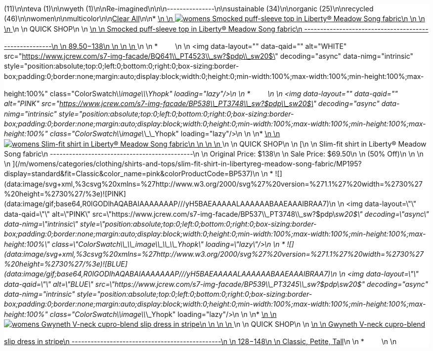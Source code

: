 (11)\n\n[](/all/womens?brand=TEVA&crawl=no&l_color=root-multicolor)teva (1)\n\n[](/all/womens?brand=WYETH&crawl=no&l_color=root-multicolor)wyeth (1)\n\nRe-imagined\n\n\n---------------\n\n[](/all/womens?clothing=Sustainable&crawl=no&l_color=root-multicolor)sustainable (34)\n\n[](/all/womens?clothing=Organic&crawl=no&l_color=root-multicolor)organic (25)\n\n[](/all/womens?clothing=Recycled&crawl=no&l_color=root-multicolor)recycled (46)\n\nwomen[](/all/?crawl=no)\n\nmulticolor[](/all/womens?crawl=no)\n\n[Clear All](/all/?crawl=no)\n\n*   [\n    \n    ![womens Smocked puff-sleeve top in Liberty&reg; Meadow Song fabric](https://www.jcrew.com/s7-img-facade/BP538_PT3748_m?hei=640&crop=0,0,512,0)\n    \n    \n    \n    ](/m/womens/categories/clothing/shirts-and-tops/smocked-puff-sleeve-top-in-libertyreg-meadow-song-fabric/MP888?display=standard&fit=Classic&color_name=pink&colorProductCode=BP538)\n    \n    QUICK SHOP\n    \n    [\n    \n    Smocked puff-sleeve top in Liberty® Meadow Song fabric\n    ------------------------------------------------------\n    \n    $89.50-$138\n    \n    \n    \n    ](/m/womens/categories/clothing/shirts-and-tops/smocked-puff-sleeve-top-in-libertyreg-meadow-song-fabric/MP888?display=standard&fit=Classic&color_name=pink&colorProductCode=BP538)\n    \n    *   ![](data:image/svg+xml,%3csvg%20xmlns=%27http://www.w3.org/2000/svg%27%20version=%271.1%27%20width=%2730%27%20height=%2730%27/%3e)![WHITE](data:image/gif;base64,R0lGODlhAQABAIAAAAAAAP///yH5BAEAAAAALAAAAAABAAEAAAIBRAA7)\n        \n        <img data-layout=\"\" data-qaid=\"\" alt=\"WHITE\" src=\"https://www.jcrew.com/s7-img-facade/BQ641\\_PT4523\\_sw?$pdp\\_sw20$\" decoding=\"async\" data-nimg=\"intrinsic\" style=\"position:absolute;top:0;left:0;bottom:0;right:0;box-sizing:border-box;padding:0;border:none;margin:auto;display:block;width:0;height:0;min-width:100%;max-width:100%;min-height:100%;max-height:100%\" class=\"ColorSwatch\\_\\_image\\_\\_\\_Yhopk\" loading=\"lazy\"/>\n        \n    *   ![](data:image/svg+xml,%3csvg%20xmlns=%27http://www.w3.org/2000/svg%27%20version=%271.1%27%20width=%2730%27%20height=%2730%27/%3e)![PINK](data:image/gif;base64,R0lGODlhAQABAIAAAAAAAP///yH5BAEAAAAALAAAAAABAAEAAAIBRAA7)\n        \n        <img data-layout=\"\" data-qaid=\"\" alt=\"PINK\" src=\"https://www.jcrew.com/s7-img-facade/BP538\\_PT3748\\_sw?$pdp\\_sw20$\" decoding=\"async\" data-nimg=\"intrinsic\" style=\"position:absolute;top:0;left:0;bottom:0;right:0;box-sizing:border-box;padding:0;border:none;margin:auto;display:block;width:0;height:0;min-width:100%;max-width:100%;min-height:100%;max-height:100%\" class=\"ColorSwatch\\_\\_image\\_\\_\\_Yhopk\" loading=\"lazy\"/>\n        \n    \n*   [\n    \n    ![womens Slim-fit shirt in Liberty&reg; Meadow Song fabric](https://www.jcrew.com/s7-img-facade/BP537_PT3748_m?hei=640&crop=0,0,512,0)\n    \n    \n    \n    ](/m/womens/categories/clothing/shirts-and-tops/slim-fit-shirt-in-libertyreg-meadow-song-fabric/MP195?display=standard&fit=Classic&color_name=pink&colorProductCode=BP537)\n    \n    QUICK SHOP\n    \n    [\n    \n    Slim-fit shirt in Liberty® Meadow Song fabric\n    ---------------------------------------------\n    \n    Original Price: $138\n    \n    Sale Price: $69.50\n    \n    (50% Off)\n    \n    \n    \n    ](/m/womens/categories/clothing/shirts-and-tops/slim-fit-shirt-in-libertyreg-meadow-song-fabric/MP195?display=standard&fit=Classic&color_name=pink&colorProductCode=BP537)\n    \n    *   ![](data:image/svg+xml,%3csvg%20xmlns=%27http://www.w3.org/2000/svg%27%20version=%271.1%27%20width=%2730%27%20height=%2730%27/%3e)![PINK](data:image/gif;base64,R0lGODlhAQABAIAAAAAAAP///yH5BAEAAAAALAAAAAABAAEAAAIBRAA7)\n        \n        <img data-layout=\"\" data-qaid=\"\" alt=\"PINK\" src=\"https://www.jcrew.com/s7-img-facade/BP537\\_PT3748\\_sw?$pdp\\_sw20$\" decoding=\"async\" data-nimg=\"intrinsic\" style=\"position:absolute;top:0;left:0;bottom:0;right:0;box-sizing:border-box;padding:0;border:none;margin:auto;display:block;width:0;height:0;min-width:100%;max-width:100%;min-height:100%;max-height:100%\" class=\"ColorSwatch\\_\\_image\\_\\_\\_Yhopk\" loading=\"lazy\"/>\n        \n    *   ![](data:image/svg+xml,%3csvg%20xmlns=%27http://www.w3.org/2000/svg%27%20version=%271.1%27%20width=%2730%27%20height=%2730%27/%3e)![BLUE](data:image/gif;base64,R0lGODlhAQABAIAAAAAAAP///yH5BAEAAAAALAAAAAABAAEAAAIBRAA7)\n        \n        <img data-layout=\"\" data-qaid=\"\" alt=\"BLUE\" src=\"https://www.jcrew.com/s7-img-facade/BP539\\_PT3245\\_sw?$pdp\\_sw20$\" decoding=\"async\" data-nimg=\"intrinsic\" style=\"position:absolute;top:0;left:0;bottom:0;right:0;box-sizing:border-box;padding:0;border:none;margin:auto;display:block;width:0;height:0;min-width:100%;max-width:100%;min-height:100%;max-height:100%\" class=\"ColorSwatch\\_\\_image\\_\\_\\_Yhopk\" loading=\"lazy\"/>\n        \n    \n*   [\n    \n    ![womens Gwyneth V-neck cupro-blend slip dress in stripe](https://www.jcrew.com/s7-img-facade/BR394_YD3677_m?hei=640&crop=0,0,512,0)\n    \n    \n    \n    ](/m/womens/categories/clothing/dresses-and-jumpsuits/gwyneth-v-neck-cupro-blend-slip-dress-in-stripe/MP096?display=standard&fit=Classic&color_name=blue&colorProductCode=BR394)\n    \n    QUICK SHOP\n    \n    [\n    \n    Gwyneth V-neck cupro-blend slip dress in stripe\n    -----------------------------------------------\n    \n    $128-$148\n    \n    Classic, Petite, Tall](/m/womens/categories/clothing/dresses-and-jumpsuits/gwyneth-v-neck-cupro-blend-slip-dress-in-stripe/MP096?display=standard&fit=Classic&color_name=blue&colorProductCode=BR394)\n    \n    *   ![](data:image/svg+xml,%3csvg%20xmlns=%27http://www.w3.org/2000/svg%27%20version=%271.1%27%20width=%2730%27%20height=%2730%27/%3e)![BLUE](data:image/gif;base64,R0lGODlhAQABAIAAAAAAAP///yH5BAEAAAAALAAAAAABAAEAAAIBRAA7)\n        \n